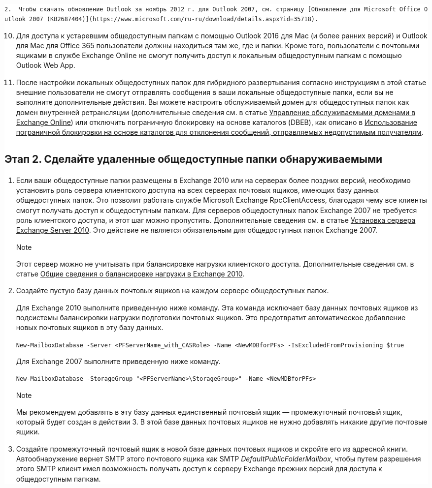     2.  Чтобы скачать обновление Outlook за ноябрь 2012 г. для Outlook 2007, см. страницу [Обновление для Microsoft Office Outlook 2007 (KB2687404)](https://www.microsoft.com/ru-ru/download/details.aspx?id=35718).

10. Для доступа к устаревшим общедоступным папкам с помощью Outlook 2016 для Mac (и более ранних версий) и Outlook для Mac для Office 365 пользователи должны находиться там же, где и папки. Кроме того, пользователи с почтовыми ящиками в службе Exchange Online не смогут получить доступ к локальным общедоступным папкам с помощью Outlook Web App.

11. После настройки локальных общедоступных папок для гибридного развертывания согласно инструкциям в этой статье внешние пользователи не смогут отправлять сообщения в ваши локальные общедоступные папки, если вы не выполните дополнительные действия. Вы можете настроить обслуживаемый домен для общедоступных папок как домен внутренней ретрансляции (дополнительные сведения см. в статье [Управление обслуживаемыми доменами в Exchange Online](https://technet.microsoft.com/ru-ru/library/jj945194\(v=exchg.150\))) или отключить пограничную блокировку на основе каталогов (DBEB), как описано в [Использование пограничной блокировки на основе каталогов для отклонения сообщений, отправляемых недопустимым получателям](https://technet.microsoft.com/ru-ru/library/dn600322\(v=exchg.150\)).

## Этап 2. Сделайте удаленные общедоступные папки обнаруживаемыми

1.  Если ваши общедоступные папки размещены в Exchange 2010 или на серверах более поздних версий, необходимо установить роль сервера клиентского доступа на всех серверах почтовых ящиков, имеющих базу данных общедоступных папок. Это позволит работать службе Microsoft Exchange RpcClientAccess, благодаря чему все клиенты смогут получать доступ к общедоступным папкам. Для серверов общедоступных папок Exchange 2007 не требуется роль клиентского доступа, и этот шаг можно пропустить. Дополнительные сведения см. в статье [Установка сервера Exchange Server 2010](https://technet.microsoft.com/ru-ru/library/bb124778\(v=exchg.141\).aspx). Это действие не является обязательным для общедоступных папок Exchange 2007.
    
    > [!NOTE]
    > Этот сервер можно не учитывать при балансировке нагрузки клиентского доступа. Дополнительные сведения см. в статье <a href="https://technet.microsoft.com/ru-ru/library/ff625247(v=exchg.141).aspx">Общие сведения о балансировке нагрузки в Exchange 2010</a>.


2.  Создайте пустую базу данных почтовых ящиков на каждом сервере общедоступных папок.
    
    Для Exchange 2010 выполните приведенную ниже команду. Эта команда исключает базу данных почтовых ящиков из подсистемы балансировки нагрузки подготовки почтовых ящиков. Это предотвратит автоматическое добавление новых почтовых ящиков в эту базу данных.
    
        New-MailboxDatabase -Server <PFServerName_with_CASRole> -Name <NewMDBforPFs> -IsExcludedFromProvisioning $true
    
    Для Exchange 2007 выполните приведенную ниже команду.
    
        New-MailboxDatabase -StorageGroup "<PFServerName>\StorageGroup>" -Name <NewMDBforPFs>
    
    > [!NOTE]
    > Мы рекомендуем добавлять в эту базу данных единственный почтовый ящик — промежуточный почтовый ящик, который будет создан в действии 3. В этой базе данных почтовых ящиков не нужно добавлять никакие другие почтовые ящики.


3.  Создайте промежуточный почтовый ящик в новой базе данных почтовых ящиков и скройте его из адресной книги. Автообнаружение вернет SMTP этого почтового ящика как SMTP *DefaultPublicFolderMailbox*, чтобы путем разрешения этого SMTP клиент имел возможность получать доступ к серверу Exchange прежних версий для доступа к общедоступным папкам.
    